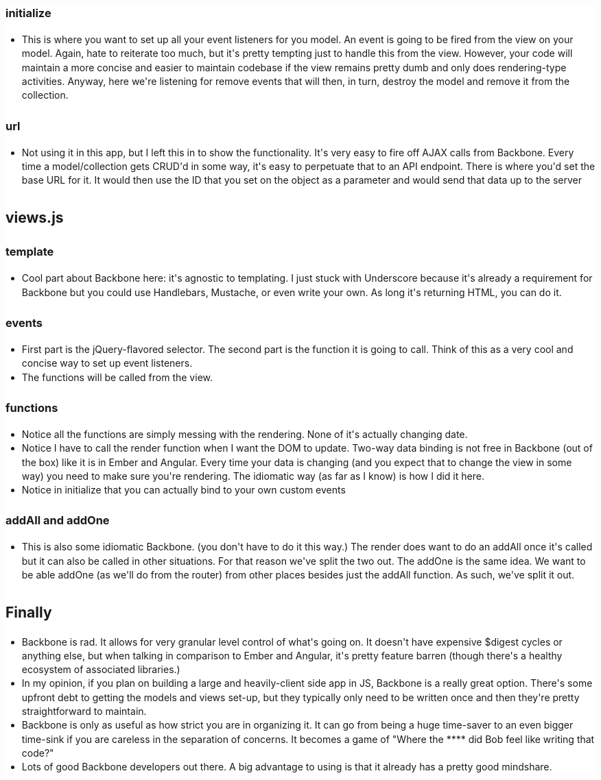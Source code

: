 ### initialize

- This is where you want to set up all your event listeners for you model. An event is going to be fired from the view on your model. Again, hate to reiterate too much, but it's pretty tempting just to handle this from the view. However, your code will maintain a more concise and easier to maintain codebase if the view remains pretty dumb and only does rendering-type activities. Anyway, here we're listening for remove events that will then, in turn, destroy the model and remove it from the collection.

### url

- Not using it in this app, but I left this in to show the functionality. It's very easy to fire off AJAX calls from Backbone. Every time a model/collection gets CRUD'd in some way, it's easy to perpetuate that to an API endpoint. There is where you'd set the base URL for it. It would then use the ID that you set on the object as a parameter and would send that data up to the server

## views.js

### template

- Cool part about Backbone here: it's agnostic to templating. I just stuck with Underscore because it's already a requirement for Backbone but you could use Handlebars, Mustache, or even write your own. As long it's returning HTML, you can do it.

### events

- First part is the jQuery-flavored selector. The second part is the function it is going to call. Think of this as a very cool and concise way to set up event listeners.
- The functions will be called from the view.

### functions

- Notice all the functions are simply messing with the rendering. None of it's actually changing date.
- Notice I have to call the render function when I want the DOM to update. Two-way data binding is not free in Backbone (out of the box) like it is in Ember and Angular. Every time your data is changing (and you expect that to change the view in some way) you need to make sure you're rendering. The idiomatic way (as far as I know) is how I did it here.
- Notice in initialize that you can actually bind to your own custom events

### addAll and addOne

- This is also some idiomatic Backbone. (you don't have to do it this way.) The render does want to do an addAll once it's called but it can also be called in other situations. For that reason we've split the two out. The addOne is the same idea. We want to be able addOne (as we'll do from the router) from other places besides just the addAll function. As such, we've split it out.

## Finally

- Backbone is rad. It allows for very granular level control of what's going on. It doesn't have expensive $digest cycles or anything else, but when talking in comparison to Ember and Angular, it's pretty feature barren (though there's a healthy ecosystem of associated libraries.)
- In my opinion, if you plan on building a large and heavily-client side app in JS, Backbone is a really great option. There's some upfront debt to getting the models and views set-up, but they typically only need to be written once and then they're pretty straightforward to maintain.
- Backbone is only as useful as how strict you are in organizing it. It can go from being a huge time-saver to an even bigger time-sink if you are careless in the separation of concerns. It becomes a game of "Where the **** did Bob feel like writing that code?"
- Lots of good Backbone developers out there. A big advantage to using is that it already has a pretty good mindshare.
